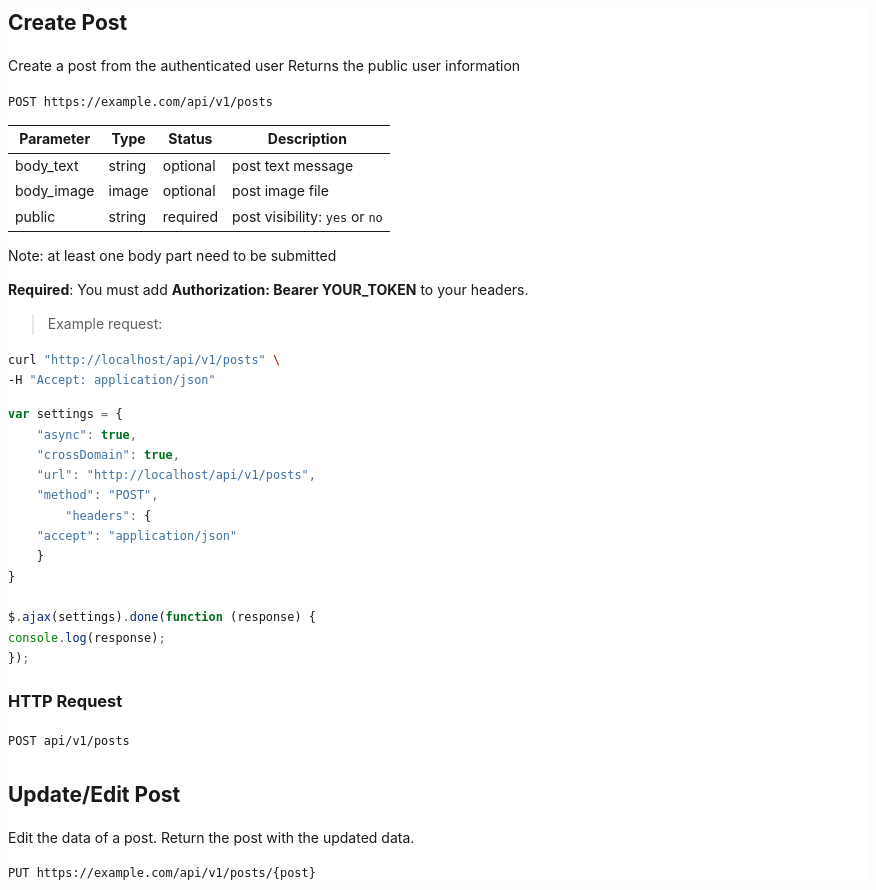 


## Create Post

Create a post from the authenticated user
Returns the public user information

`POST https://example.com/api/v1/posts`

Parameter | Type    | Status  | Description
--------- | ------- | ------- | -----------
body_text | string | optional | post text message
body_image | image | optional | post image file
public | string | required | post visibility: `yes` or `no`

Note: at least one body part need to be submitted

<aside class="warning">
<b>Required</b>: You must add <b>Authorization: Bearer YOUR_TOKEN</b> to your headers.
</aside>

> Example request:

```bash
curl "http://localhost/api/v1/posts" \
-H "Accept: application/json"
```

```javascript
var settings = {
    "async": true,
    "crossDomain": true,
    "url": "http://localhost/api/v1/posts",
    "method": "POST",
        "headers": {
    "accept": "application/json"
    }
}

$.ajax(settings).done(function (response) {
console.log(response);
});
```


### HTTP Request
`POST api/v1/posts`




## Update/Edit Post

Edit the data of a post. Return the post with the updated data.

`PUT https://example.com/api/v1/posts/{post}`
